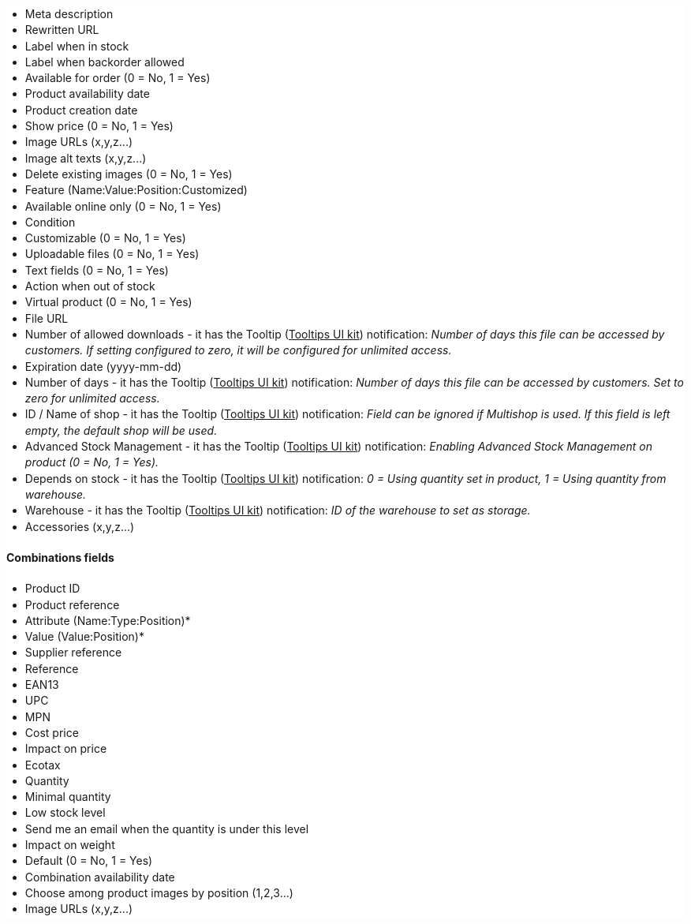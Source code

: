 * Meta description
* Rewritten URL
* Label when in stock
* Label when backorder allowed
* Available for order (0 = No, 1 = Yes)
* Product availability date
* Product creation date
* Show price (0 = No, 1 = Yes)
* Image URLs (x,y,z...)
* Image alt texts (x,y,z...)
* Delete existing images (0 = No, 1 = Yes)
* Feature (Name:Value:Position:Customized)
* Available online only (0 = No, 1 = Yes)
* Condition
* Customizable (0 = No, 1 = Yes)
* Uploadable files (0 = No, 1 = Yes)
* Text fields (0 = No, 1 = Yes)
* Action when out of stock
* Virtual product (0 = No, 1 = Yes)
* File URL
* Number of allowed downloads - it has the Tooltip ([Tooltips UI kit](https://build.prestashop-project.org/prestashop-ui-kit/?path=/story/tooltips--tooltips)) notification: _Number of days this file can be accessed by customers. If setting configured to zero, it will be configured for unlimited access._
* Expiration date (yyyy-mm-dd)
* Number of days - it has the Tooltip ([Tooltips UI kit](https://build.prestashop-project.org/prestashop-ui-kit/?path=/story/tooltips--tooltips)) notification: _Number of days this file can be accessed by customers. Set to zero for unlimited access._
* ID / Name of shop - it has the Tooltip ([Tooltips UI kit](https://build.prestashop-project.org/prestashop-ui-kit/?path=/story/tooltips--tooltips)) notification: _Field can be ignored if Multishop is used. If this field is left empty, the default shop will be used._
* Advanced Stock Management - it has the Tooltip ([Tooltips UI kit](https://build.prestashop-project.org/prestashop-ui-kit/?path=/story/tooltips--tooltips)) notification: _Enabling Advanced Stock Management on product (0 = No, 1 = Yes)._
* Depends on stock - it has the Tooltip ([Tooltips UI kit](https://build.prestashop-project.org/prestashop-ui-kit/?path=/story/tooltips--tooltips)) notification: _0 = Using quantity set in product, 1 = Using quantity from warehouse._
* Warehouse - it has the Tooltip ([Tooltips UI kit](https://build.prestashop-project.org/prestashop-ui-kit/?path=/story/tooltips--tooltips)) notification: _ID of the warehouse to set as storage._
* Accessories (x,y,z...)

#### Combinations fields

* Product ID
* Product reference
* Attribute (Name:Type:Position)\*
* Value (Value:Position)\*
* Supplier reference
* Reference
* EAN13
* UPC
* MPN
* Cost price
* Impact on price
* Ecotax
* Quantity
* Minimal quantity
* Low stock level
* Send me an email when the quantity is under this level
* Impact on weight
* Default (0 = No, 1 = Yes)
* Combination availability date
* Choose among product images by position (1,2,3...)
* Image URLs (x,y,z...)